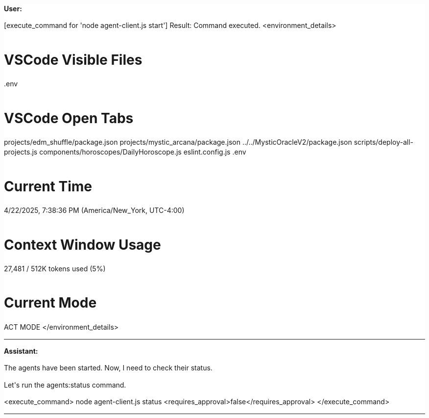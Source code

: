 
**User:**

[execute_command for 'node agent-client.js start'] Result:
Command executed.
<environment_details>

# VSCode Visible Files

.env

# VSCode Open Tabs

projects/edm_shuffle/package.json
projects/mystic_arcana/package.json
../../MysticOracleV2/package.json
scripts/deploy-all-projects.js
components/horoscopes/DailyHoroscope.js
eslint.config.js
.env

# Current Time

4/22/2025, 7:38:36 PM (America/New_York, UTC-4:00)

# Context Window Usage

27,481 / 512K tokens used (5%)

# Current Mode

ACT MODE
</environment_details>

---

**Assistant:**

<thinking>
The agents have been started. Now, I need to check their status.

Let's run the agents:status command.
</thinking>

<execute_command>
<command>node agent-client.js status</command>
<requires_approval>false</requires_approval>
</execute_command>

---
